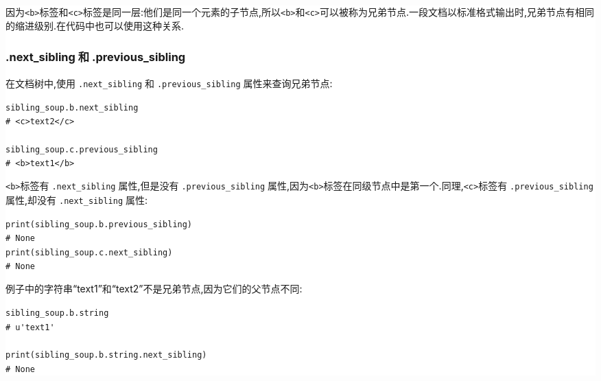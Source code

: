 ```

```





因为`<b>`标签和`<c>`标签是同一层:他们是同一个元素的子节点,所以`<b>`和`<c>`可以被称为兄弟节点.一段文档以标准格式输出时,兄弟节点有相同的缩进级别.在代码中也可以使用这种关系.



### .next_sibling 和 .previous_sibling

在文档树中,使用 `.next_sibling` 和 `.previous_sibling` 属性来查询兄弟节点:





```
sibling_soup.b.next_sibling
# <c>text2</c>

sibling_soup.c.previous_sibling
# <b>text1</b>

```





`<b>`标签有 `.next_sibling` 属性,但是没有 `.previous_sibling` 属性,因为`<b>`标签在同级节点中是第一个.同理,`<c>`标签有 `.previous_sibling` 属性,却没有 `.next_sibling` 属性:





```
print(sibling_soup.b.previous_sibling)
# None
print(sibling_soup.c.next_sibling)
# None

```





例子中的字符串“text1”和“text2”不是兄弟节点,因为它们的父节点不同:





```
sibling_soup.b.string
# u'text1'

print(sibling_soup.b.string.next_sibling)
# None

```

